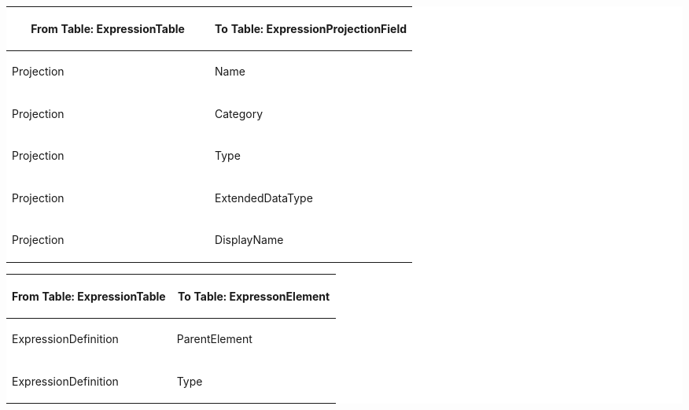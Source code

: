 </tr>
</tbody>
</table>


<table>
<colgroup>
<col style="width: 50%" />
<col style="width: 50%" />
</colgroup>
<thead>
<tr class="header">
<th><p>From Table: ExpressionTable</p></th>
<th><p>To Table: ExpressionProjectionField</p></th>
</tr>
</thead>
<tbody>
<tr class="odd">
<td><p>Projection</p></td>
<td><p>Name</p></td>
</tr>
<tr class="even">
<td><p>Projection</p></td>
<td><p>Category</p></td>
</tr>
<tr class="odd">
<td><p>Projection</p></td>
<td><p>Type</p></td>
</tr>
<tr class="even">
<td><p>Projection</p></td>
<td><p>ExtendedDataType</p></td>
</tr>
<tr class="odd">
<td><p>Projection</p></td>
<td><p>DisplayName</p></td>
</tr>
</tbody>
</table>


<table>
<colgroup>
<col style="width: 50%" />
<col style="width: 50%" />
</colgroup>
<thead>
<tr class="header">
<th><p>From Table: ExpressionTable</p></th>
<th><p>To Table: ExpressonElement</p></th>
</tr>
</thead>
<tbody>
<tr class="odd">
<td><p>ExpressionDefinition</p></td>
<td><p>ParentElement</p></td>
</tr>
<tr class="even">
<td><p>ExpressionDefinition</p></td>
<td><p>Type</p></td>
</tr>
</tbody>
</table>
